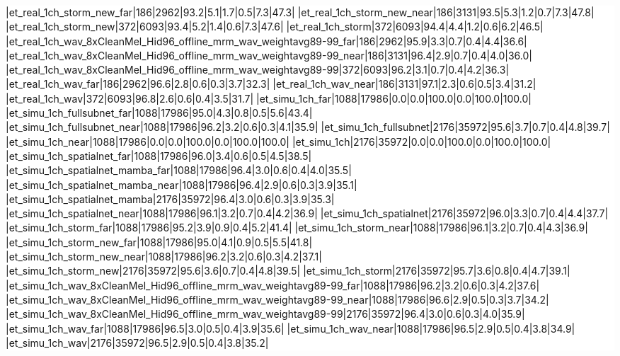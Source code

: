 |et_real_1ch_storm_new_far|186|2962|93.2|5.1|1.7|0.5|7.3|47.3|
|et_real_1ch_storm_new_near|186|3131|93.5|5.3|1.2|0.7|7.3|47.8|
|et_real_1ch_storm_new|372|6093|93.4|5.2|1.4|0.6|7.3|47.6|
|et_real_1ch_storm|372|6093|94.4|4.4|1.2|0.6|6.2|46.5|
|et_real_1ch_wav_8xCleanMel_Hid96_offline_mrm_wav_weightavg89-99_far|186|2962|95.9|3.3|0.7|0.4|4.4|36.6|
|et_real_1ch_wav_8xCleanMel_Hid96_offline_mrm_wav_weightavg89-99_near|186|3131|96.4|2.9|0.7|0.4|4.0|36.0|
|et_real_1ch_wav_8xCleanMel_Hid96_offline_mrm_wav_weightavg89-99|372|6093|96.2|3.1|0.7|0.4|4.2|36.3|
|et_real_1ch_wav_far|186|2962|96.6|2.8|0.6|0.3|3.7|32.3|
|et_real_1ch_wav_near|186|3131|97.1|2.3|0.6|0.5|3.4|31.2|
|et_real_1ch_wav|372|6093|96.8|2.6|0.6|0.4|3.5|31.7|
|et_simu_1ch_far|1088|17986|0.0|0.0|100.0|0.0|100.0|100.0|
|et_simu_1ch_fullsubnet_far|1088|17986|95.0|4.3|0.8|0.5|5.6|43.4|
|et_simu_1ch_fullsubnet_near|1088|17986|96.2|3.2|0.6|0.3|4.1|35.9|
|et_simu_1ch_fullsubnet|2176|35972|95.6|3.7|0.7|0.4|4.8|39.7|
|et_simu_1ch_near|1088|17986|0.0|0.0|100.0|0.0|100.0|100.0|
|et_simu_1ch|2176|35972|0.0|0.0|100.0|0.0|100.0|100.0|
|et_simu_1ch_spatialnet_far|1088|17986|96.0|3.4|0.6|0.5|4.5|38.5|
|et_simu_1ch_spatialnet_mamba_far|1088|17986|96.4|3.0|0.6|0.4|4.0|35.5|
|et_simu_1ch_spatialnet_mamba_near|1088|17986|96.4|2.9|0.6|0.3|3.9|35.1|
|et_simu_1ch_spatialnet_mamba|2176|35972|96.4|3.0|0.6|0.3|3.9|35.3|
|et_simu_1ch_spatialnet_near|1088|17986|96.1|3.2|0.7|0.4|4.2|36.9|
|et_simu_1ch_spatialnet|2176|35972|96.0|3.3|0.7|0.4|4.4|37.7|
|et_simu_1ch_storm_far|1088|17986|95.2|3.9|0.9|0.4|5.2|41.4|
|et_simu_1ch_storm_near|1088|17986|96.1|3.2|0.7|0.4|4.3|36.9|
|et_simu_1ch_storm_new_far|1088|17986|95.0|4.1|0.9|0.5|5.5|41.8|
|et_simu_1ch_storm_new_near|1088|17986|96.2|3.2|0.6|0.3|4.2|37.1|
|et_simu_1ch_storm_new|2176|35972|95.6|3.6|0.7|0.4|4.8|39.5|
|et_simu_1ch_storm|2176|35972|95.7|3.6|0.8|0.4|4.7|39.1|
|et_simu_1ch_wav_8xCleanMel_Hid96_offline_mrm_wav_weightavg89-99_far|1088|17986|96.2|3.2|0.6|0.3|4.2|37.6|
|et_simu_1ch_wav_8xCleanMel_Hid96_offline_mrm_wav_weightavg89-99_near|1088|17986|96.6|2.9|0.5|0.3|3.7|34.2|
|et_simu_1ch_wav_8xCleanMel_Hid96_offline_mrm_wav_weightavg89-99|2176|35972|96.4|3.0|0.6|0.3|4.0|35.9|
|et_simu_1ch_wav_far|1088|17986|96.5|3.0|0.5|0.4|3.9|35.6|
|et_simu_1ch_wav_near|1088|17986|96.5|2.9|0.5|0.4|3.8|34.9|
|et_simu_1ch_wav|2176|35972|96.5|2.9|0.5|0.4|3.8|35.2|
